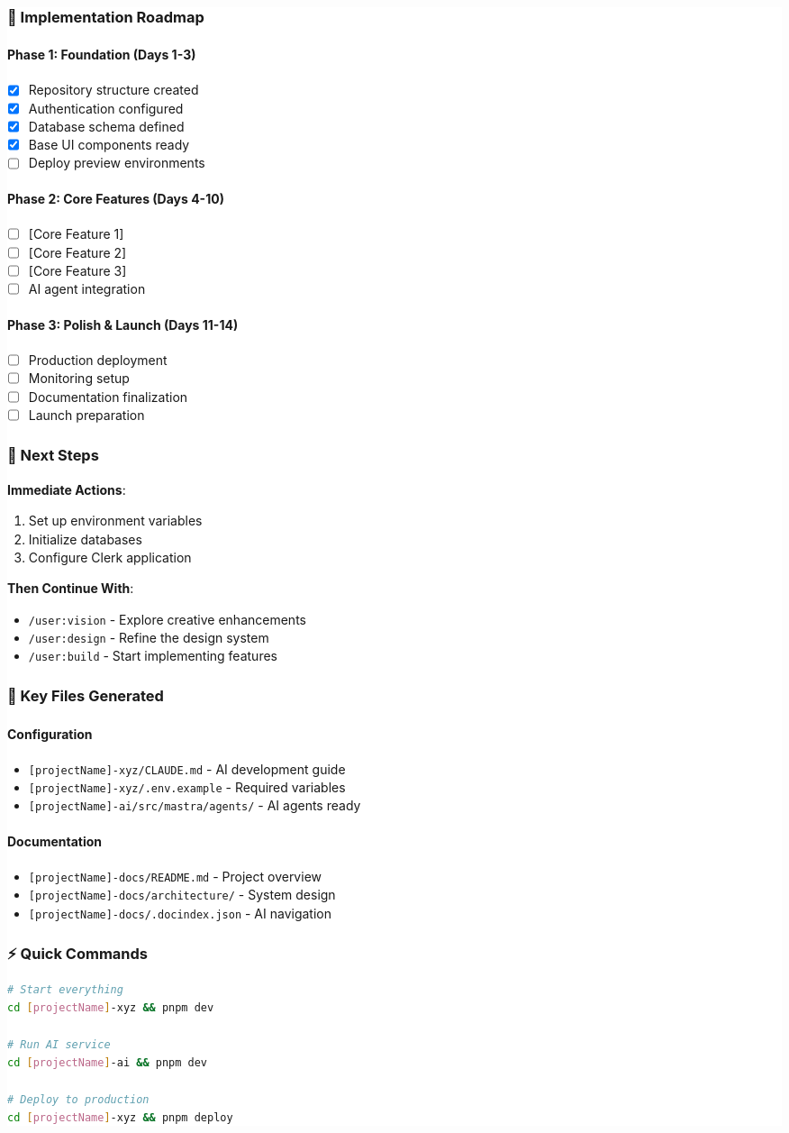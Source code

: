 ### 🎯 Implementation Roadmap

#### Phase 1: Foundation (Days 1-3)
- [x] Repository structure created
- [x] Authentication configured
- [x] Database schema defined
- [x] Base UI components ready
- [ ] Deploy preview environments

#### Phase 2: Core Features (Days 4-10)
- [ ] [Core Feature 1]
- [ ] [Core Feature 2]
- [ ] [Core Feature 3]
- [ ] AI agent integration

#### Phase 3: Polish & Launch (Days 11-14)
- [ ] Production deployment
- [ ] Monitoring setup
- [ ] Documentation finalization
- [ ] Launch preparation

### 🚦 Next Steps

**Immediate Actions**:
1. Set up environment variables
2. Initialize databases
3. Configure Clerk application

**Then Continue With**:
- `/user:vision` - Explore creative enhancements
- `/user:design` - Refine the design system
- `/user:build` - Start implementing features

### 📂 Key Files Generated

#### Configuration
- `[projectName]-xyz/CLAUDE.md` - AI development guide
- `[projectName]-xyz/.env.example` - Required variables
- `[projectName]-ai/src/mastra/agents/` - AI agents ready

#### Documentation
- `[projectName]-docs/README.md` - Project overview
- `[projectName]-docs/architecture/` - System design
- `[projectName]-docs/.docindex.json` - AI navigation

### ⚡ Quick Commands

```bash
# Start everything
cd [projectName]-xyz && pnpm dev

# Run AI service
cd [projectName]-ai && pnpm dev

# Deploy to production
cd [projectName]-xyz && pnpm deploy
```
